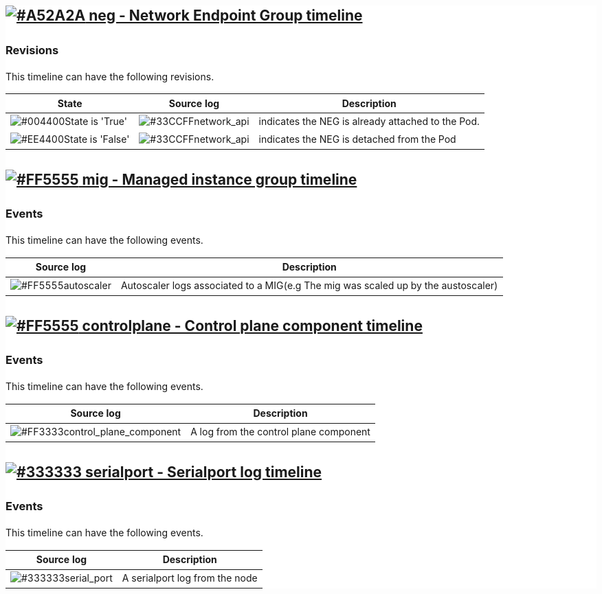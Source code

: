 

## [![#A52A2A](https://placehold.co/15x15/A52A2A/A52A2A.png) neg - Network Endpoint Group timeline](#RelationshipNetworkEndpointGroup)


### Revisions

This timeline can have the following revisions.


|State|Source log|Description|
|---|---|---|
|![#004400](https://placehold.co/15x15/004400/004400.png)State is 'True'|![#33CCFF](https://placehold.co/15x15/33CCFF/33CCFF.png)network_api|indicates the NEG is already attached to the Pod.|
|![#EE4400](https://placehold.co/15x15/EE4400/EE4400.png)State is 'False'|![#33CCFF](https://placehold.co/15x15/33CCFF/33CCFF.png)network_api|indicates the NEG is detached from the Pod|



## [![#FF5555](https://placehold.co/15x15/FF5555/FF5555.png) mig - Managed instance group timeline](#RelationshipManagedInstanceGroup)


### Events

This timeline can have the following events.


|Source log|Description|
|---|---|
|![#FF5555](https://placehold.co/15x15/FF5555/FF5555.png)autoscaler|Autoscaler logs associated to a MIG(e.g The mig was scaled up by the austoscaler)|



## [![#FF5555](https://placehold.co/15x15/FF5555/FF5555.png) controlplane - Control plane component timeline](#RelationshipControlPlaneComponent)


### Events

This timeline can have the following events.


|Source log|Description|
|---|---|
|![#FF3333](https://placehold.co/15x15/FF3333/FF3333.png)control_plane_component|A log from the control plane component|



## [![#333333](https://placehold.co/15x15/333333/333333.png) serialport - Serialport log timeline](#RelationshipSerialPort)


### Events

This timeline can have the following events.


|Source log|Description|
|---|---|
|![#333333](https://placehold.co/15x15/333333/333333.png)serial_port|A serialport log from the node|


